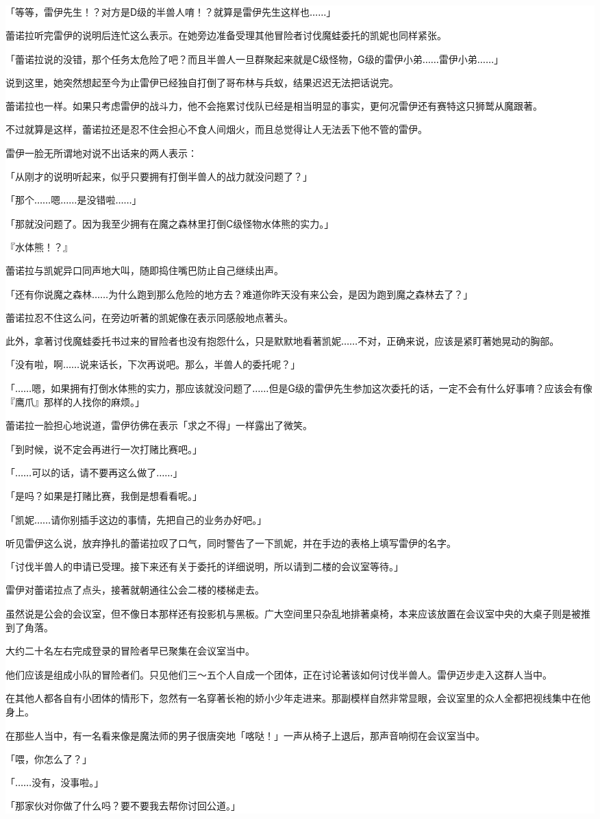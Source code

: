 「等等，雷伊先生！？对方是D级的半兽人唷！？就算是雷伊先生这样也……」

蕾诺拉听完雷伊的说明后连忙这么表示。在她旁边准备受理其他冒险者讨伐魔蛙委托的凯妮也同样紧张。

「蕾诺拉说的没错，那个任务太危险了吧？而且半兽人一旦群聚起来就是C级怪物，G级的雷伊小弟……雷伊小弟……」

说到这里，她突然想起至今为止雷伊已经独自打倒了哥布林与兵蚁，结果迟迟无法把话说完。

蕾诺拉也一样。如果只考虑雷伊的战斗力，他不会拖累讨伐队已经是相当明显的事实，更何况雷伊还有赛特这只狮鹫从魔跟著。

不过就算是这样，蕾诺拉还是忍不住会担心不食人间烟火，而且总觉得让人无法丢下他不管的雷伊。

雷伊一脸无所谓地对说不出话来的两人表示：

「从刚才的说明听起来，似乎只要拥有打倒半兽人的战力就没问题了？」

「那个……嗯……是没错啦……」

「那就没问题了。因为我至少拥有在魔之森林里打倒C级怪物水体熊的实力。」

『水体熊！？』

蕾诺拉与凯妮异口同声地大叫，随即捣住嘴巴防止自己继续出声。

「还有你说魔之森林……为什么跑到那么危险的地方去？难道你昨天没有来公会，是因为跑到魔之森林去了？」

蕾诺拉忍不住这么问，在旁边听著的凯妮像在表示同感般地点著头。

此外，拿著讨伐魔蛙委托书过来的冒险者也没有抱怨什么，只是默默地看著凯妮……不对，正确来说，应该是紧盯著她晃动的胸部。

「没有啦，啊……说来话长，下次再说吧。那么，半兽人的委托呢？」

「……嗯，如果拥有打倒水体熊的实力，那应该就没问题了……但是G级的雷伊先生参加这次委托的话，一定不会有什么好事唷？应该会有像『鹰爪』那样的人找你的麻烦。」

蕾诺拉一脸担心地说道，雷伊彷佛在表示「求之不得」一样露出了微笑。

「到时候，说不定会再进行一次打赌比赛吧。」

「……可以的话，请不要再这么做了……」

「是吗？如果是打赌比赛，我倒是想看看呢。」

「凯妮……请你别插手这边的事情，先把自己的业务办好吧。」

听见雷伊这么说，放弃挣扎的蕾诺拉叹了口气，同时警告了一下凯妮，并在手边的表格上填写雷伊的名字。

「讨伐半兽人的申请已受理。接下来还有关于委托的详细说明，所以请到二楼的会议室等待。」

雷伊对蕾诺拉点了点头，接著就朝通往公会二楼的楼梯走去。

虽然说是公会的会议室，但不像日本那样还有投影机与黑板。广大空间里只杂乱地排著桌椅，本来应该放置在会议室中央的大桌子则是被推到了角落。

大约二十名左右完成登录的冒险者早已聚集在会议室当中。

他们应该是组成小队的冒险者们。只见他们三〜五个人自成一个团体，正在讨论著该如何讨伐半兽人。雷伊迈步走入这群人当中。

在其他人都各自有小团体的情形下，忽然有一名穿著长袍的娇小少年走进来。那副模样自然非常显眼，会议室里的众人全都把视线集中在他身上。

在那些人当中，有一名看来像是魔法师的男子很唐突地「喀哒！」一声从椅子上退后，那声音响彻在会议室当中。

「喂，你怎么了？」

「……没有，没事啦。」

「那家伙对你做了什么吗？要不要我去帮你讨回公道。」
